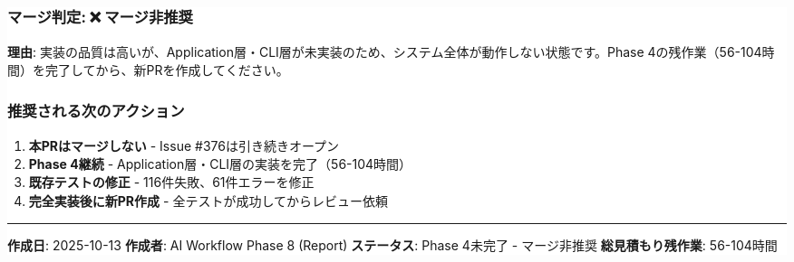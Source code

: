 ### マージ判定: ❌ **マージ非推奨**

**理由**: 実装の品質は高いが、Application層・CLI層が未実装のため、システム全体が動作しない状態です。Phase 4の残作業（56-104時間）を完了してから、新PRを作成してください。

### 推奨される次のアクション

1. **本PRはマージしない** - Issue #376は引き続きオープン
2. **Phase 4継続** - Application層・CLI層の実装を完了（56-104時間）
3. **既存テストの修正** - 116件失敗、61件エラーを修正
4. **完全実装後に新PR作成** - 全テストが成功してからレビュー依頼

---

**作成日**: 2025-10-13
**作成者**: AI Workflow Phase 8 (Report)
**ステータス**: Phase 4未完了 - マージ非推奨
**総見積もり残作業**: 56-104時間

